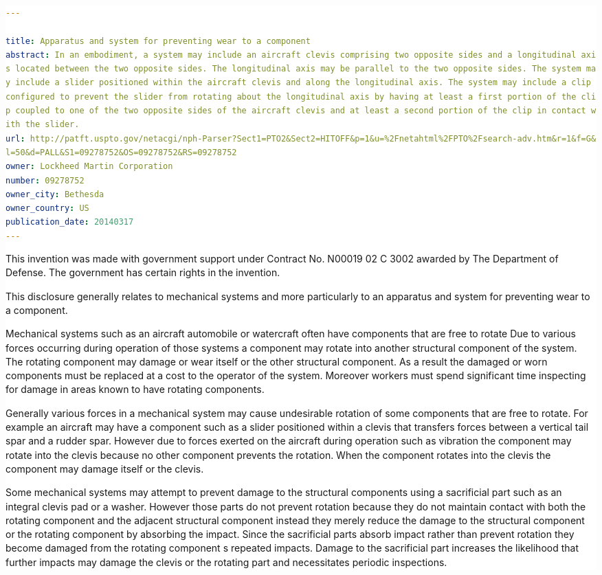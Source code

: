 ```yaml
---

title: Apparatus and system for preventing wear to a component
abstract: In an embodiment, a system may include an aircraft clevis comprising two opposite sides and a longitudinal axis located between the two opposite sides. The longitudinal axis may be parallel to the two opposite sides. The system may include a slider positioned within the aircraft clevis and along the longitudinal axis. The system may include a clip configured to prevent the slider from rotating about the longitudinal axis by having at least a first portion of the clip coupled to one of the two opposite sides of the aircraft clevis and at least a second portion of the clip in contact with the slider.
url: http://patft.uspto.gov/netacgi/nph-Parser?Sect1=PTO2&Sect2=HITOFF&p=1&u=%2Fnetahtml%2FPTO%2Fsearch-adv.htm&r=1&f=G&l=50&d=PALL&S1=09278752&OS=09278752&RS=09278752
owner: Lockheed Martin Corporation
number: 09278752
owner_city: Bethesda
owner_country: US
publication_date: 20140317
---
```

This invention was made with government support under Contract No. N00019 02 C 3002 awarded by The Department of Defense. The government has certain rights in the invention.

This disclosure generally relates to mechanical systems and more particularly to an apparatus and system for preventing wear to a component.

Mechanical systems such as an aircraft automobile or watercraft often have components that are free to rotate Due to various forces occurring during operation of those systems a component may rotate into another structural component of the system. The rotating component may damage or wear itself or the other structural component. As a result the damaged or worn components must be replaced at a cost to the operator of the system. Moreover workers must spend significant time inspecting for damage in areas known to have rotating components.

Generally various forces in a mechanical system may cause undesirable rotation of some components that are free to rotate. For example an aircraft may have a component such as a slider positioned within a clevis that transfers forces between a vertical tail spar and a rudder spar. However due to forces exerted on the aircraft during operation such as vibration the component may rotate into the clevis because no other component prevents the rotation. When the component rotates into the clevis the component may damage itself or the clevis.

Some mechanical systems may attempt to prevent damage to the structural components using a sacrificial part such as an integral clevis pad or a washer. However those parts do not prevent rotation because they do not maintain contact with both the rotating component and the adjacent structural component instead they merely reduce the damage to the structural component or the rotating component by absorbing the impact. Since the sacrificial parts absorb impact rather than prevent rotation they become damaged from the rotating component s repeated impacts. Damage to the sacrificial part increases the likelihood that further impacts may damage the clevis or the rotating part and necessitates periodic inspections.
